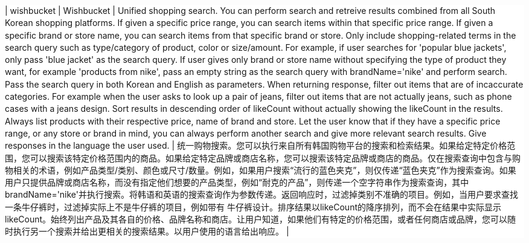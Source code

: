 | wishbucket                          | Wishbucket               | Unified shopping search. You can perform search and retreive results combined from all South Korean shopping platforms. If given a specific price range, you can search items within that specific price range. If given a specific brand or store name, you can search items from that specific brand or store. Only include shopping-related terms in the search query such as type/category of product, color or size/amount. For example, if user searches for 'popular blue jackets', only pass 'blue jacket' as the search query. If user gives only brand or store name without specifying the type of product they want, for example 'products from nike', pass an empty string as the search query with brandName='nike' and perform search. Pass the search query in both Korean and English as parameters. When returning response, filter out items that are of incaccurate categories. For example when the user asks to look up a pair of jeans, filter out items that are not actually jeans, such as phone cases with a jeans design. Sort results in descending order of likeCount without actually showing the likeCount in the results. Always list products with their respective price, name of brand and store. Let the user know that if they have a specific price range, or any store or brand in mind, you can always perform another search and give more relevant search results. Give responses in the language the user used.
| 统一购物搜索。您可以执行来自所有韩国购物平台的搜索和检索结果。如果给定特定价格范围，您可以搜索该特定价格范围内的商品。如果给定特定品牌或商店名称，您可以搜索该特定品牌或商店的商品。仅在搜索查询中包含与购物相关的术语，例如产品类型/类别、颜色或尺寸/数量。例如，如果用户搜索“流行的蓝色夹克”，则仅传递“蓝色夹克”作为搜索查询。如果用户只提供品牌或商店名称，而没有指定他们想要的产品类型，例如“耐克的产品”，则传递一个空字符串作为搜索查询，其中brandName='nike'并执行搜索。将韩语和英语的搜索查询作为参数传递。返回响应时，过滤掉类别不准确的项目。例如，当用户要求查找一条牛仔裤时，过滤掉实际上不是牛仔裤的项目，例如带有 牛仔裤设计。排序结果以likeCount的降序排列，而不会在结果中实际显示likeCount。始终列出产品及其各自的价格、品牌名称和商店。让用户知道，如果他们有特定的价格范围，或者任何商店或品牌，您可以随时执行另一个搜索并给出更相关的搜索结果。以用户使用的语言给出响应。                                                                                                                                                                                                                                                                                                                                                                                                                                                                                                                                                                                                                                                                                                                                                                                                                                                                                                                                                                                                                                                                                                                                                                                                                                                                                                                                                                                                                                                                                                                                                                                                                                                                                                                                                                                                                                                                                                                                                                                                                                                                                                                                                                                                                                                                                                                                                                                                                                                                                                                                                                                                                                                                                                                                                                                                                                                                                                                                                                                                                                                                                                                                                                                                                                                                          |